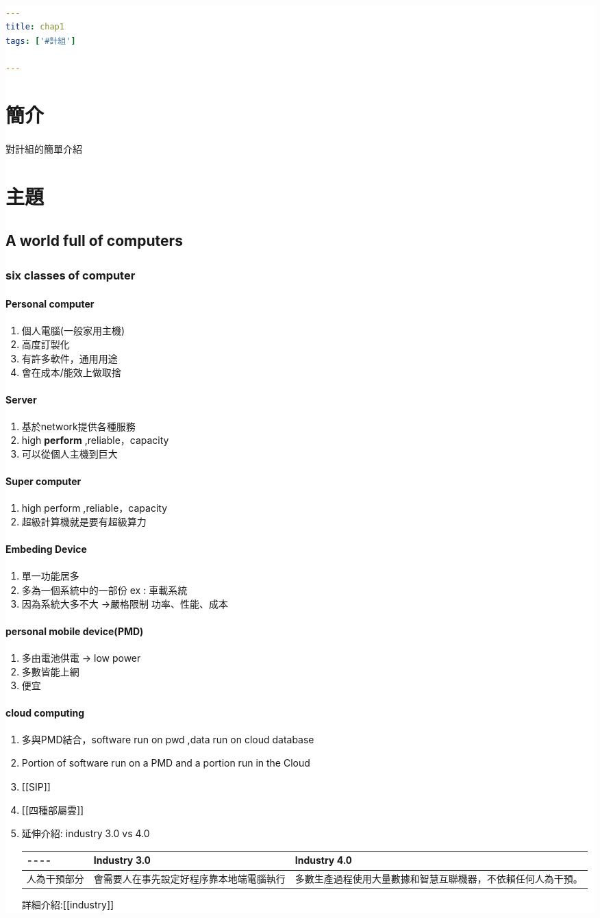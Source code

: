 ```yaml
---
title: chap1
tags: ['#計組']

---
```



# 簡介
對計組的簡單介紹
# 主題
## A world full of computers
### six classes of computer

#### Personal computer
1. 個人電腦(一般家用主機)
2. 高度訂製化
3. 有許多軟件，通用用途
4. 會在成本/能效上做取捨
#### Server
1. 基於network提供各種服務
2. high **perform** ,reliable，capacity
3. 可以從個人主機到巨大
#### Super computer
1. high perform ,reliable，capacity
2. 超級計算機就是要有超級算力
#### Embeding Device
1. 單一功能居多
2. 多為一個系統中的一部份 ex : 車載系統
3. 因為系統大多不大 →嚴格限制 功率、性能、成本
#### personal mobile device(PMD)
1. 多由電池供電 → low power
2. 多數皆能上網 
3. 便宜 
#### cloud computing
1. 多與PMD結合，software run on pwd ,data run on cloud database
2. Portion of software run on a PMD and a portion run in the Cloud
3. [[SIP]]
4. [[四種部屬雲]]
5. 延伸介紹: industry 3.0 vs 4.0
    
    | ----         | Industry 3.0                             | Industry 4.0                                                 |
    | ------------ |:---------------------------------------- |:------------------------------------------------------------ |
    | 人為干預部分 | 會需要人在事先設定好程序靠本地端電腦執行 | 多數生產過程使用大量數據和智慧互聯機器，不依賴任何人為干預。 |
    
    詳細介紹:[[industry]]
    